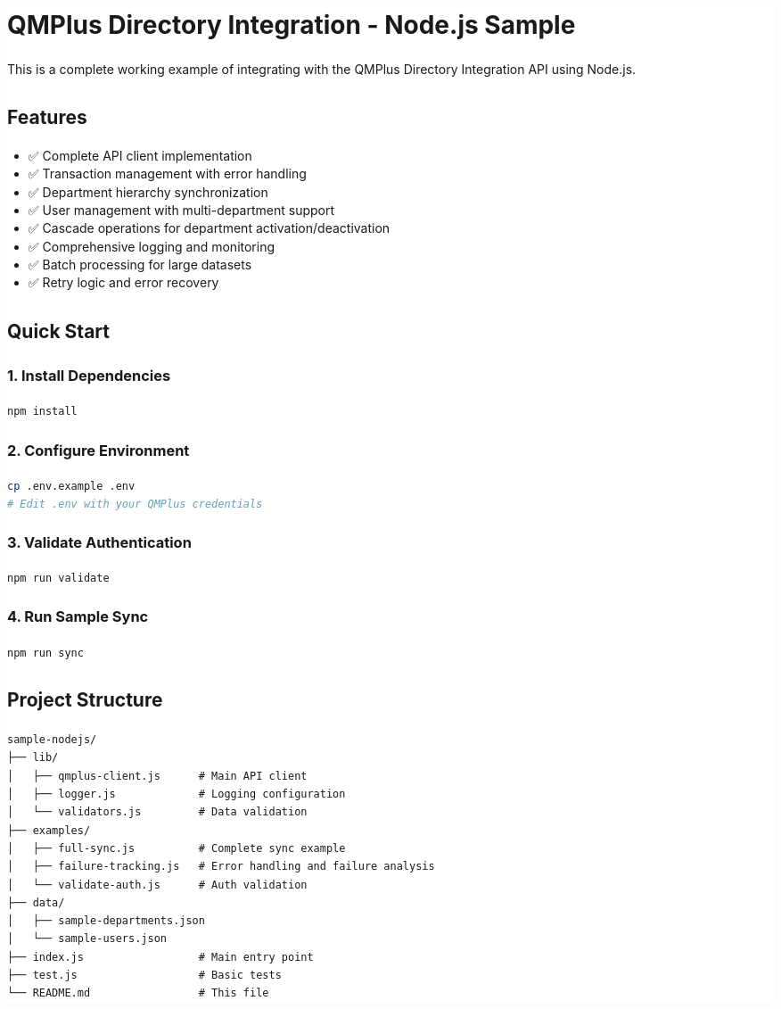 # QMPlus Directory Integration - Node.js Sample

This is a complete working example of integrating with the QMPlus Directory Integration API using Node.js.

## Features

- ✅ Complete API client implementation
- ✅ Transaction management with error handling
- ✅ Department hierarchy synchronization
- ✅ User management with multi-department support
- ✅ Cascade operations for department activation/deactivation
- ✅ Comprehensive logging and monitoring
- ✅ Batch processing for large datasets
- ✅ Retry logic and error recovery

## Quick Start

### 1. Install Dependencies
```bash
npm install
```

### 2. Configure Environment
```bash
cp .env.example .env
# Edit .env with your QMPlus credentials
```

### 3. Validate Authentication
```bash
npm run validate
```

### 4. Run Sample Sync
```bash
npm run sync
```

## Project Structure

```
sample-nodejs/
├── lib/
│   ├── qmplus-client.js      # Main API client
│   ├── logger.js             # Logging configuration
│   └── validators.js         # Data validation
├── examples/
│   ├── full-sync.js          # Complete sync example
│   ├── failure-tracking.js   # Error handling and failure analysis
│   └── validate-auth.js      # Auth validation
├── data/
│   ├── sample-departments.json
│   └── sample-users.json
├── index.js                  # Main entry point
├── test.js                   # Basic tests
└── README.md                 # This file
```
